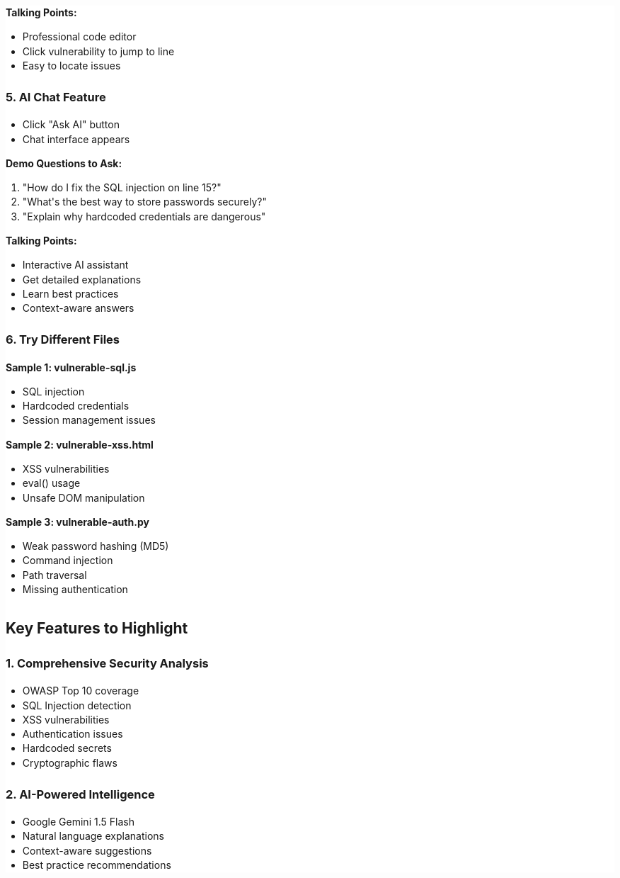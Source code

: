 **Talking Points:**
- Professional code editor
- Click vulnerability to jump to line
- Easy to locate issues

### 5. AI Chat Feature
- Click "Ask AI" button
- Chat interface appears

**Demo Questions to Ask:**
1. "How do I fix the SQL injection on line 15?"
2. "What's the best way to store passwords securely?"
3. "Explain why hardcoded credentials are dangerous"

**Talking Points:**
- Interactive AI assistant
- Get detailed explanations
- Learn best practices
- Context-aware answers

### 6. Try Different Files

**Sample 1: vulnerable-sql.js**
- SQL injection
- Hardcoded credentials
- Session management issues

**Sample 2: vulnerable-xss.html**
- XSS vulnerabilities
- eval() usage
- Unsafe DOM manipulation

**Sample 3: vulnerable-auth.py**
- Weak password hashing (MD5)
- Command injection
- Path traversal
- Missing authentication

## Key Features to Highlight

### 1. Comprehensive Security Analysis
- OWASP Top 10 coverage
- SQL Injection detection
- XSS vulnerabilities
- Authentication issues
- Hardcoded secrets
- Cryptographic flaws

### 2. AI-Powered Intelligence
- Google Gemini 1.5 Flash
- Natural language explanations
- Context-aware suggestions
- Best practice recommendations
